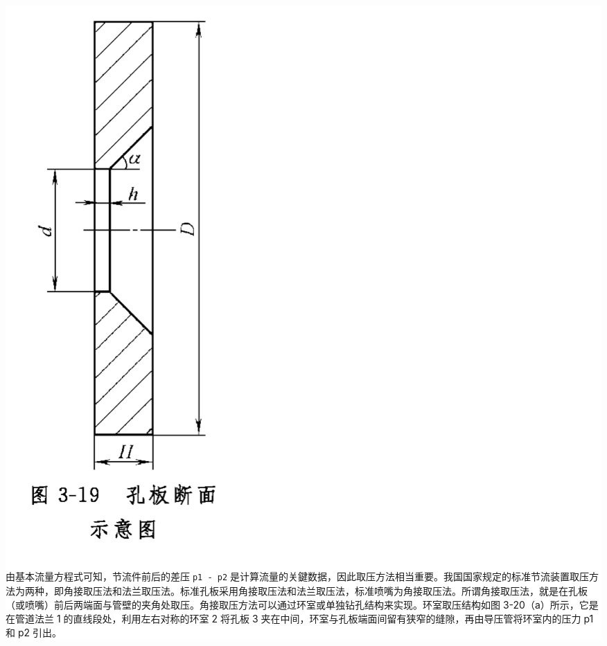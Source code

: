 ![](./res/2021047.png)

由基本流量方程式可知，节流件前后的差压 `p1 - p2` 是计算流量的关鍵数据，因此取压方法相当重要。我国国家规定的标准节流装置取压方法为两种，即角接取压法和法兰取压法。标准孔板采用角接取压法和法兰取压法，标准喷嘴为角接取压法。所谓角接取压法，就是在孔板（或喷嘴）前后两端面与管壁的夹角处取压。角接取压方法可以通过环室或单独钻孔结构来实现。环室取压结构如图 3-20（a）所示，它是在管道法兰 1 的直线段处，利用左右对称的环室 2 将孔板 3 夹在中间，环室与孔板端面间留有狭窄的缝隙，再由导压管将环室内的压力 p1 和 p2 引出。
